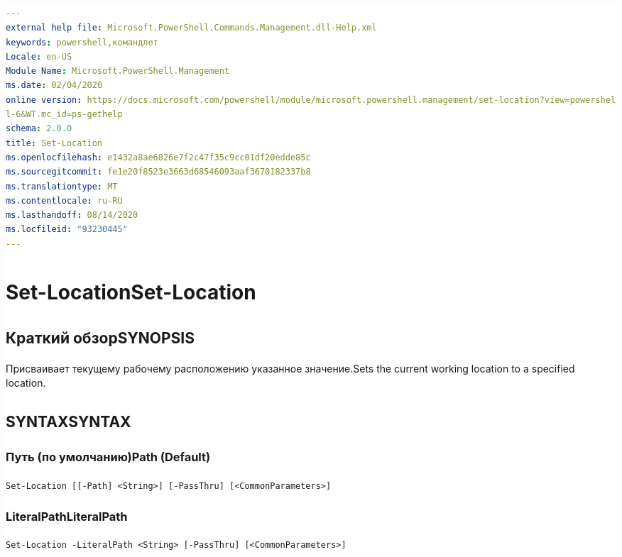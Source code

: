 ```yaml
---
external help file: Microsoft.PowerShell.Commands.Management.dll-Help.xml
keywords: powershell,командлет
Locale: en-US
Module Name: Microsoft.PowerShell.Management
ms.date: 02/04/2020
online version: https://docs.microsoft.com/powershell/module/microsoft.powershell.management/set-location?view=powershell-6&WT.mc_id=ps-gethelp
schema: 2.0.0
title: Set-Location
ms.openlocfilehash: e1432a8ae6826e7f2c47f35c9cc01df20edde85c
ms.sourcegitcommit: fe1e20f8523e3663d68546093aaf3670182337b8
ms.translationtype: MT
ms.contentlocale: ru-RU
ms.lasthandoff: 08/14/2020
ms.locfileid: "93230445"
---
```

# <span data-ttu-id="5703a-103">Set-Location</span><span class="sxs-lookup"><span data-stu-id="5703a-103">Set-Location</span></span>

## <span data-ttu-id="5703a-104">Краткий обзор</span><span class="sxs-lookup"><span data-stu-id="5703a-104">SYNOPSIS</span></span>
<span data-ttu-id="5703a-105">Присваивает текущему рабочему расположению указанное значение.</span><span class="sxs-lookup"><span data-stu-id="5703a-105">Sets the current working location to a specified location.</span></span>

## <span data-ttu-id="5703a-106">SYNTAX</span><span class="sxs-lookup"><span data-stu-id="5703a-106">SYNTAX</span></span>

### <span data-ttu-id="5703a-107">Путь (по умолчанию)</span><span class="sxs-lookup"><span data-stu-id="5703a-107">Path (Default)</span></span>

```
Set-Location [[-Path] <String>] [-PassThru] [<CommonParameters>]
```

### <span data-ttu-id="5703a-108">LiteralPath</span><span class="sxs-lookup"><span data-stu-id="5703a-108">LiteralPath</span></span>

```
Set-Location -LiteralPath <String> [-PassThru] [<CommonParameters>]
```
